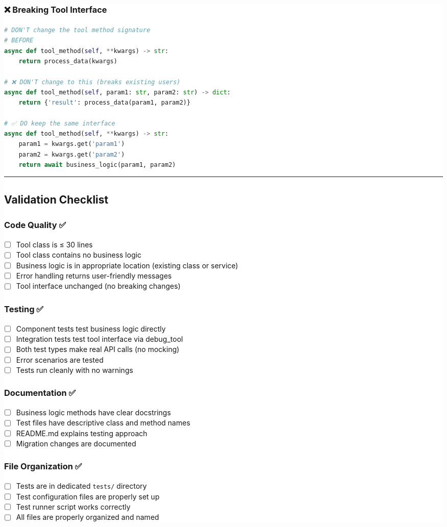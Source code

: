 ### **❌ Breaking Tool Interface**

```python
# DON'T change the tool method signature
# BEFORE
async def tool_method(self, **kwargs) -> str:
    return process_data(kwargs)

# ❌ DON'T change to this (breaks existing users)
async def tool_method(self, param1: str, param2: str) -> dict:
    return {'result': process_data(param1, param2)}

# ✅ DO keep the same interface
async def tool_method(self, **kwargs) -> str:
    param1 = kwargs.get('param1')
    param2 = kwargs.get('param2')
    return await business_logic(param1, param2)
```

---

## Validation Checklist

### **Code Quality** ✅

- [ ] Tool class is ≤ 30 lines
- [ ] Tool class contains no business logic
- [ ] Business logic is in appropriate location (existing class or service)
- [ ] Error handling returns user-friendly messages
- [ ] Tool interface unchanged (no breaking changes)

### **Testing** ✅

- [ ] Component tests test business logic directly
- [ ] Integration tests test tool interface via debug_tool
- [ ] Both test types make real API calls (no mocking)
- [ ] Error scenarios are tested
- [ ] Tests run cleanly with no warnings

### **Documentation** ✅

- [ ] Business logic methods have clear docstrings
- [ ] Test files have descriptive class and method names
- [ ] README.md explains testing approach
- [ ] Migration changes are documented

### **File Organization** ✅

- [ ] Tests are in dedicated `tests/` directory
- [ ] Test configuration files are properly set up
- [ ] Test runner script works correctly
- [ ] All files are properly organized and named
